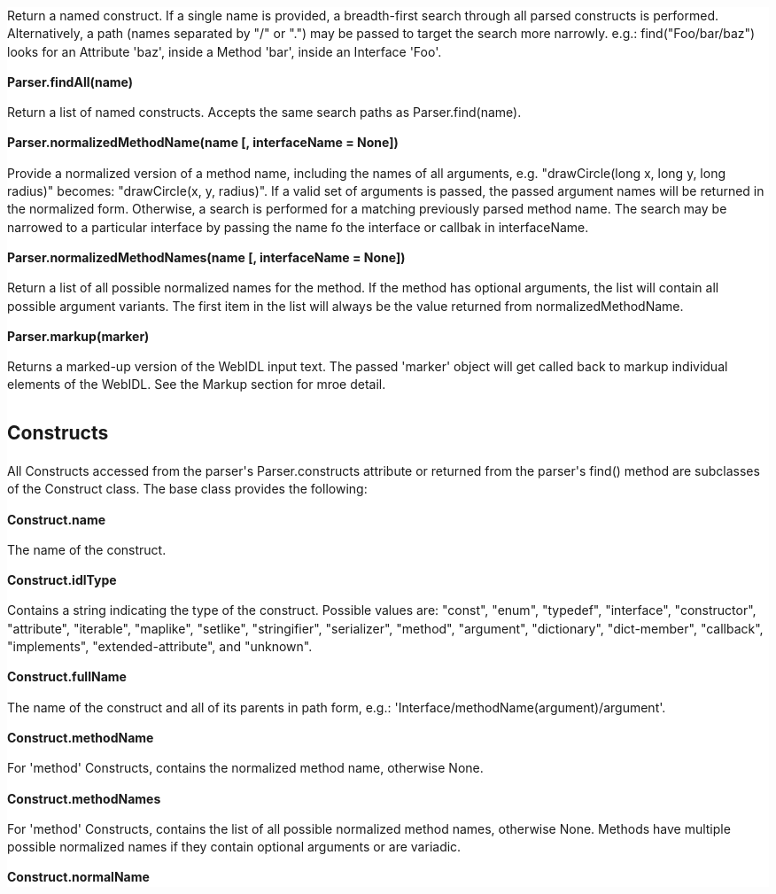 Return a named construct. If a single name is provided, a breadth-first search through all parsed constructs is performed. Alternatively, a path (names separated by "/" or ".") may be passed to target the search more narrowly. e.g.: find("Foo/bar/baz") looks for an Attribute 'baz', inside a Method 'bar', inside an Interface 'Foo'.

**Parser.findAll(name)**

Return a list of named constructs. Accepts the same search paths as Parser.find(name).

**Parser.normalizedMethodName(name [, interfaceName = None])**

Provide a normalized version of a method name, including the names of all arguments, e.g. "drawCircle(long x, long y, long radius)" becomes: "drawCircle(x, y, radius)". If a valid set of arguments is passed, the passed argument names will be returned in the normalized form. Otherwise, a search is performed for a matching previously parsed method name. The search may be narrowed to a particular interface by passing the name fo the interface or callbak in interfaceName.

**Parser.normalizedMethodNames(name [, interfaceName = None])**

Return a list of all possible normalized names for the method. If the method has optional arguments, the list will contain all possible argument variants. The first item in the list will always be the value returned from normalizedMethodName.

**Parser.markup(marker)**

Returns a marked-up version of the WebIDL input text. The passed 'marker' object will get called back to markup individual elements of the WebIDL. See the Markup section for mroe detail.


Constructs
----------
All Constructs accessed from the parser's Parser.constructs attribute or returned from the parser's find() method are subclasses of the Construct class. The base class provides the following:

**Construct.name**

The name of the construct.

**Construct.idlType**

Contains a string indicating the type of the construct. Possible values are: "const", "enum", "typedef", "interface", "constructor", "attribute", "iterable", "maplike", "setlike", "stringifier", "serializer", "method", "argument", "dictionary", "dict-member", "callback", "implements", "extended-attribute", and "unknown".

**Construct.fullName**

The name of the construct and all of its parents in path form, e.g.: 'Interface/methodName(argument)/argument'.

**Construct.methodName**

For 'method' Constructs, contains the normalized method name, otherwise None.

**Construct.methodNames**

For 'method' Constructs, contains the list of all possible normalized method names, otherwise None. Methods have multiple possible normalized names if they contain optional arguments or are variadic.

**Construct.normalName**
